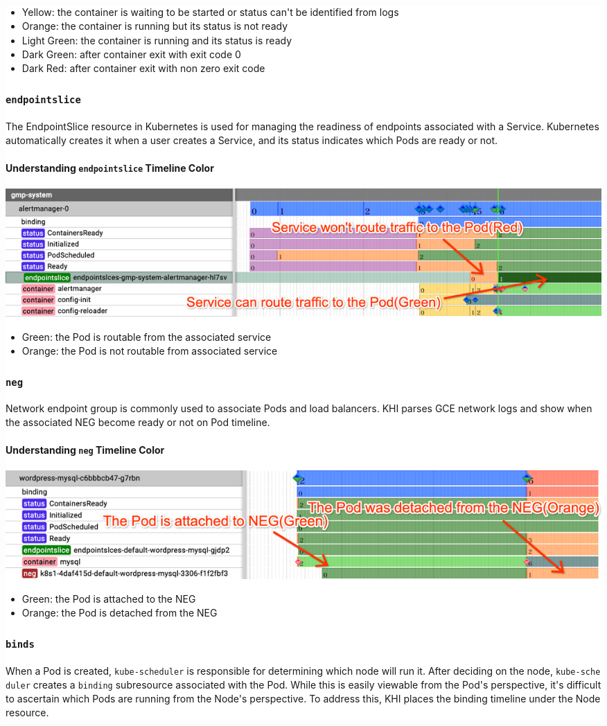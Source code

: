 - Yellow: the container is waiting to be started or status can't be identified from logs
- Orange: the container is running but its status is not ready
- Light Green: the container is running and its status is ready
- Dark Green: after container exit with exit code 0
- Dark Red: after container exit with non zero exit code

### `endpointslice`

The EndpointSlice resource in Kubernetes is used for managing the readiness of endpoints associated with a Service. Kubernetes automatically creates it when a user creates a Service, and its status indicates which Pods are ready or not.

#### Understanding `endpointslice` Timeline Color

![status timeline color](/docs/images/subresource-endpointslice.png)

- Green:  the Pod is routable from the associated service
- Orange: the Pod is not routable from associated service

### `neg`

Network endpoint group is commonly used to associate Pods and load balancers. KHI parses GCE network logs and show when the associated NEG become ready or not on Pod timeline.

#### Understanding `neg` Timeline Color

![status timeline color](/docs/images/subresource-neg.png)

- Green:  the Pod is attached to the NEG
- Orange: the Pod is detached from the NEG

### `binds`

When a Pod is created, `kube-scheduler` is responsible for determining which node will run it. After deciding on the node, `kube-scheduler` creates a `binding` subresource associated with the Pod. While this is easily viewable from the Pod's perspective, it's difficult to ascertain which Pods are running from the Node's perspective. To address this, KHI places the binding timeline under the Node resource.
